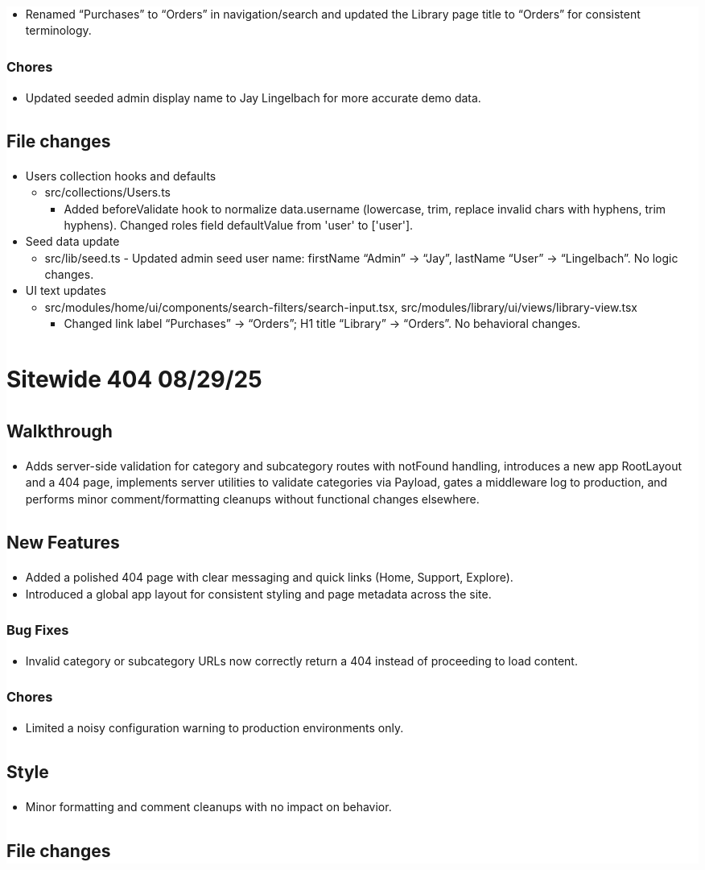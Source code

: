 - Renamed “Purchases” to “Orders” in navigation/search and updated the Library page title to “Orders” for consistent terminology.

### Chores

- Updated seeded admin display name to Jay Lingelbach for more accurate demo data.

## File changes

- Users collection hooks and defaults
  - src/collections/Users.ts
    - Added beforeValidate hook to normalize data.username (lowercase, trim, replace invalid chars with hyphens, trim hyphens). Changed roles field defaultValue from 'user' to ['user'].
- Seed data update
  - src/lib/seed.ts - Updated admin seed user name: firstName “Admin” → “Jay”, lastName “User” → “Lingelbach”. No logic changes.
- UI text updates
  - src/modules/home/ui/components/search-filters/search-input.tsx, src/modules/library/ui/views/library-view.tsx
    - Changed link label “Purchases” → “Orders”; H1 title “Library” → “Orders”. No behavioral changes.

# Sitewide 404 08/29/25

## Walkthrough

- Adds server-side validation for category and subcategory routes with notFound handling, introduces a new app RootLayout and a 404 page, implements server utilities to validate categories via Payload, gates a middleware log to production, and performs minor comment/formatting cleanups without functional changes elsewhere.

## New Features

- Added a polished 404 page with clear messaging and quick links (Home, Support, Explore).
- Introduced a global app layout for consistent styling and page metadata across the site.

### Bug Fixes

- Invalid category or subcategory URLs now correctly return a 404 instead of proceeding to load content.

### Chores

- Limited a noisy configuration warning to production environments only.

## Style

- Minor formatting and comment cleanups with no impact on behavior.

## File changes
